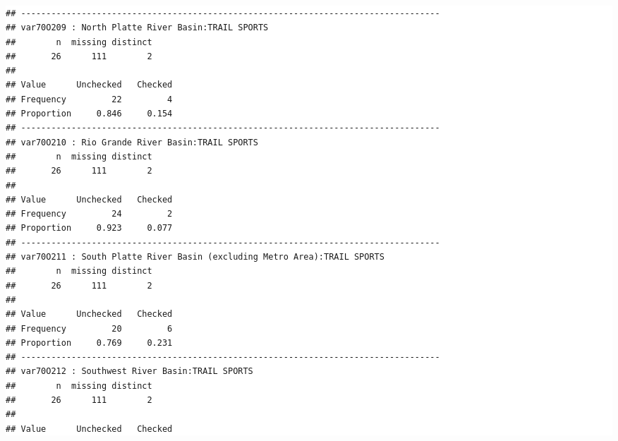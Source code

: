     ## -----------------------------------------------------------------------------------
    ## var70O209 : North Platte River Basin:TRAIL SPORTS 
    ##        n  missing distinct 
    ##       26      111        2 
    ##                               
    ## Value      Unchecked   Checked
    ## Frequency         22         4
    ## Proportion     0.846     0.154
    ## -----------------------------------------------------------------------------------
    ## var70O210 : Rio Grande River Basin:TRAIL SPORTS 
    ##        n  missing distinct 
    ##       26      111        2 
    ##                               
    ## Value      Unchecked   Checked
    ## Frequency         24         2
    ## Proportion     0.923     0.077
    ## -----------------------------------------------------------------------------------
    ## var70O211 : South Platte River Basin (excluding Metro Area):TRAIL SPORTS 
    ##        n  missing distinct 
    ##       26      111        2 
    ##                               
    ## Value      Unchecked   Checked
    ## Frequency         20         6
    ## Proportion     0.769     0.231
    ## -----------------------------------------------------------------------------------
    ## var70O212 : Southwest River Basin:TRAIL SPORTS 
    ##        n  missing distinct 
    ##       26      111        2 
    ##                               
    ## Value      Unchecked   Checked